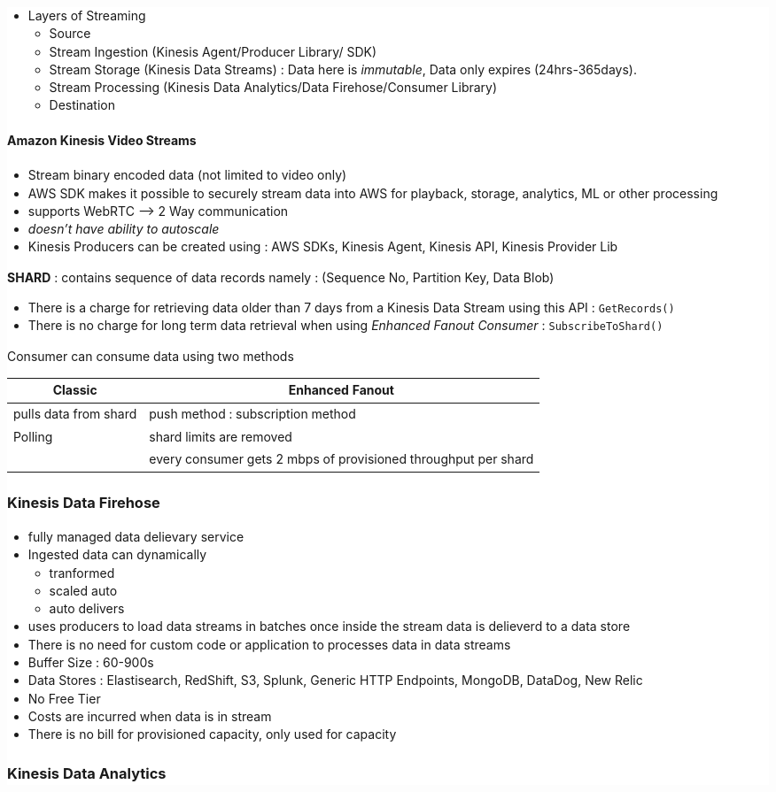 - Layers of Streaming
  - Source
  - Stream Ingestion (Kinesis Agent/Producer Library/ SDK)
  - Stream Storage (Kinesis Data Streams) : Data here is *immutable*, Data only expires (24hrs-365days).
  - Stream Processing (Kinesis Data Analytics/Data Firehose/Consumer Library)
  - Destination

#### Amazon Kinesis Video Streams

- Stream binary encoded data (not limited to video only)
- AWS SDK makes it possible to securely stream data into AWS for playback, storage, analytics, ML or other processing
- supports WebRTC --> 2 Way communication
- *doesn’t have ability to autoscale*
- Kinesis Producers can be created using : AWS SDKs, Kinesis Agent, Kinesis API, Kinesis Provider Lib

**SHARD** : contains sequence of data records namely : (Sequence No, Partition Key, Data Blob)

- There is a charge for retrieving data older than 7 days from a Kinesis Data Stream using this API : `GetRecords()`
- There is no charge for long term data retrieval when using *Enhanced Fanout Consumer* : `SubscribeToShard()`

Consumer can consume data using two methods

| Classic               | Enhanced Fanout                                              |
| --------------------- | ------------------------------------------------------------ |
| pulls data from shard | push method : subscription method                            |
| Polling               | shard limits are removed                                     |
|                       | every consumer gets 2 mbps of provisioned throughput per shard |

### Kinesis Data Firehose

- fully managed data delievary service
- Ingested data can dynamically
  - tranformed
  - scaled auto
  - auto delivers
- uses producers to load data streams in batches once inside the stream data is delieverd to a data store
- There is no need for custom code or application to processes data in data streams
- Buffer Size : 60-900s
- Data Stores : Elastisearch, RedShift, S3, Splunk, Generic HTTP Endpoints, MongoDB, DataDog, New Relic
- No Free Tier
- Costs are incurred when data is in stream
- There is no bill for provisioned capacity, only used for capacity

### Kinesis Data Analytics
